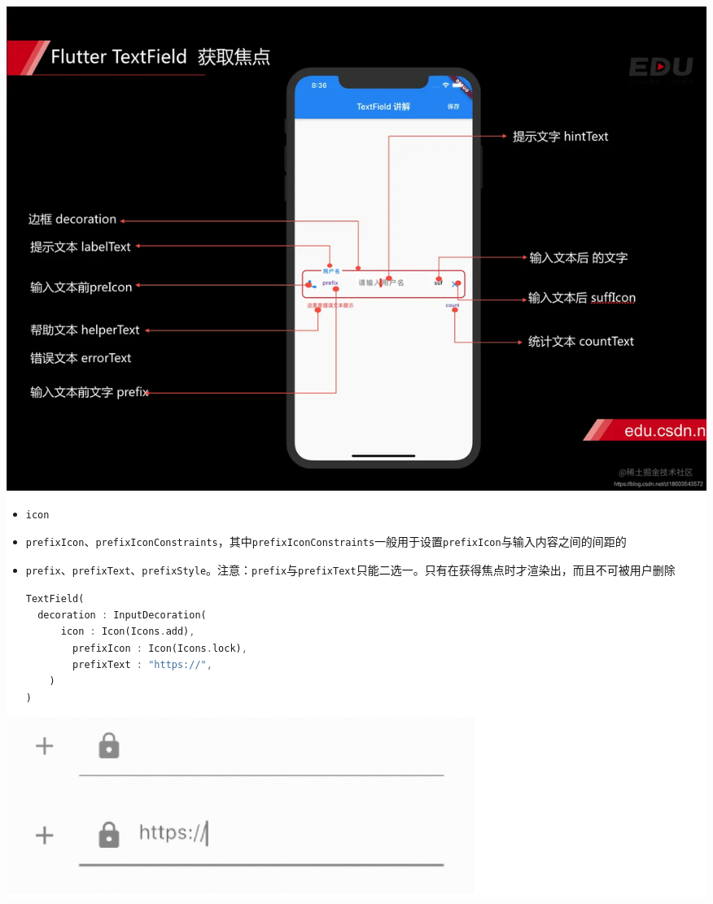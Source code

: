 ![在这里插入图片描述](assets/147f32031b7d4c6eb9542d285b852536tplv-k3u1fbpfcp-zoom-in-crop-mark1512000.webp)

- `icon`

- `prefixIcon`、`prefixIconConstraints`，其中`prefixIconConstraints`一般用于设置`prefixIcon`与输入内容之间的间距的

- `prefix`、`prefixText`、`prefixStyle`。注意：`prefix`与`prefixText`只能二选一。只有在获得焦点时才渲染出，而且不可被用户删除

  ~~~dart
  TextField(
  	decoration : InputDecoration(
      	icon : Icon(Icons.add),
          prefixIcon : Icon(Icons.lock),
          prefixText : "https://",
      )
  )
  ~~~

![image-20230907104919068](assets/image-20230907104919068.png)
